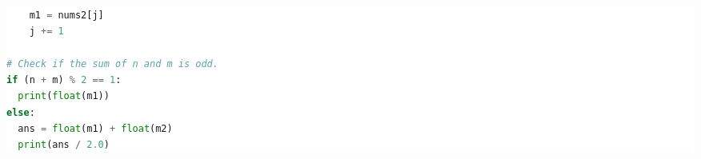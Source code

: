 ```python
    m1 = nums2[j]
    j += 1

# Check if the sum of n and m is odd.
if (n + m) % 2 == 1:
  print(float(m1))
else:
  ans = float(m1) + float(m2)
  print(ans / 2.0)
```